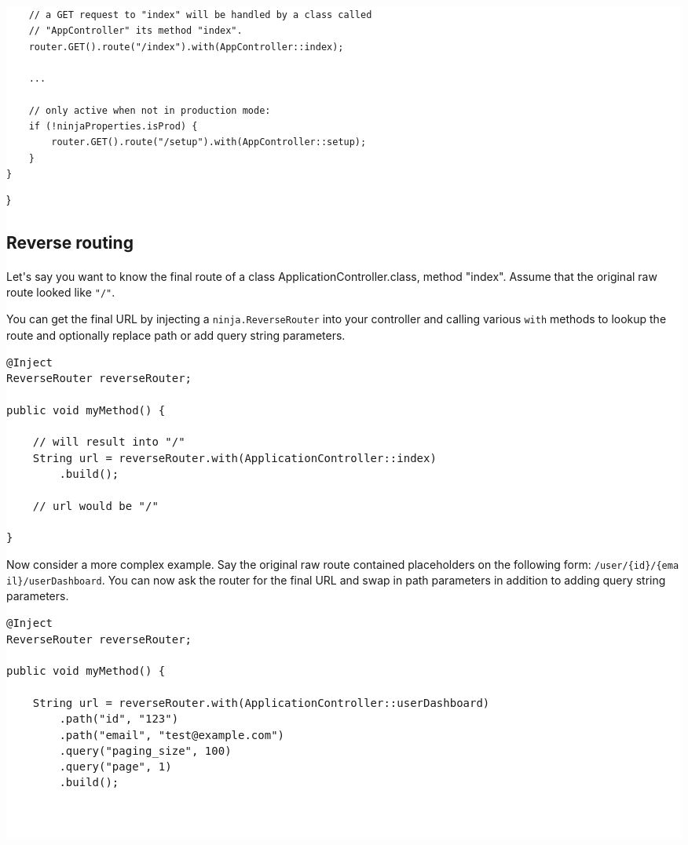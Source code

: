         // a GET request to "index" will be handled by a class called
        // "AppController" its method "index".
        router.GET().route("/index").with(AppController::index);

        ...

        // only active when not in production mode:
        if (!ninjaProperties.isProd) {
            router.GET().route("/setup").with(AppController::setup);
        }
    }
}
</pre>


Reverse routing
---------------

Let's say you want to know the final route of a class ApplicationController.class, method "index". Assume
that the original raw route looked like <code>"/"</code>.

You can get the final URL by injecting a `ninja.ReverseRouter` into your controller
and calling various `with` methods to lookup the route and optionally replace path
or add query string parameters.

<pre class="prettyprint">
@Inject
ReverseRouter reverseRouter;

public void myMethod() {

    // will result into "/"
    String url = reverseRouter.with(ApplicationController::index)
        .build();
    
    // url would be "/"

}      
</pre>

Now consider a more complex example. Say the original raw route contained placeholders on the following form:
<code>/user/{id}/{email}/userDashboard</code>. You can now ask the router for the final URL 
and swap in path parameters in addition to adding query string parameters.

<pre class="prettyprint">
@Inject
ReverseRouter reverseRouter;

public void myMethod() {

    String url = reverseRouter.with(ApplicationController::userDashboard)
        .path(&quot;id&quot;, &quot;123&quot;)
        .path(&quot;email&quot;, &quot;test@example.com&quot;)
        .query(&quot;paging_size&quot;, 100)
        .query(&quot;page&quot;, 1)
        .build();
